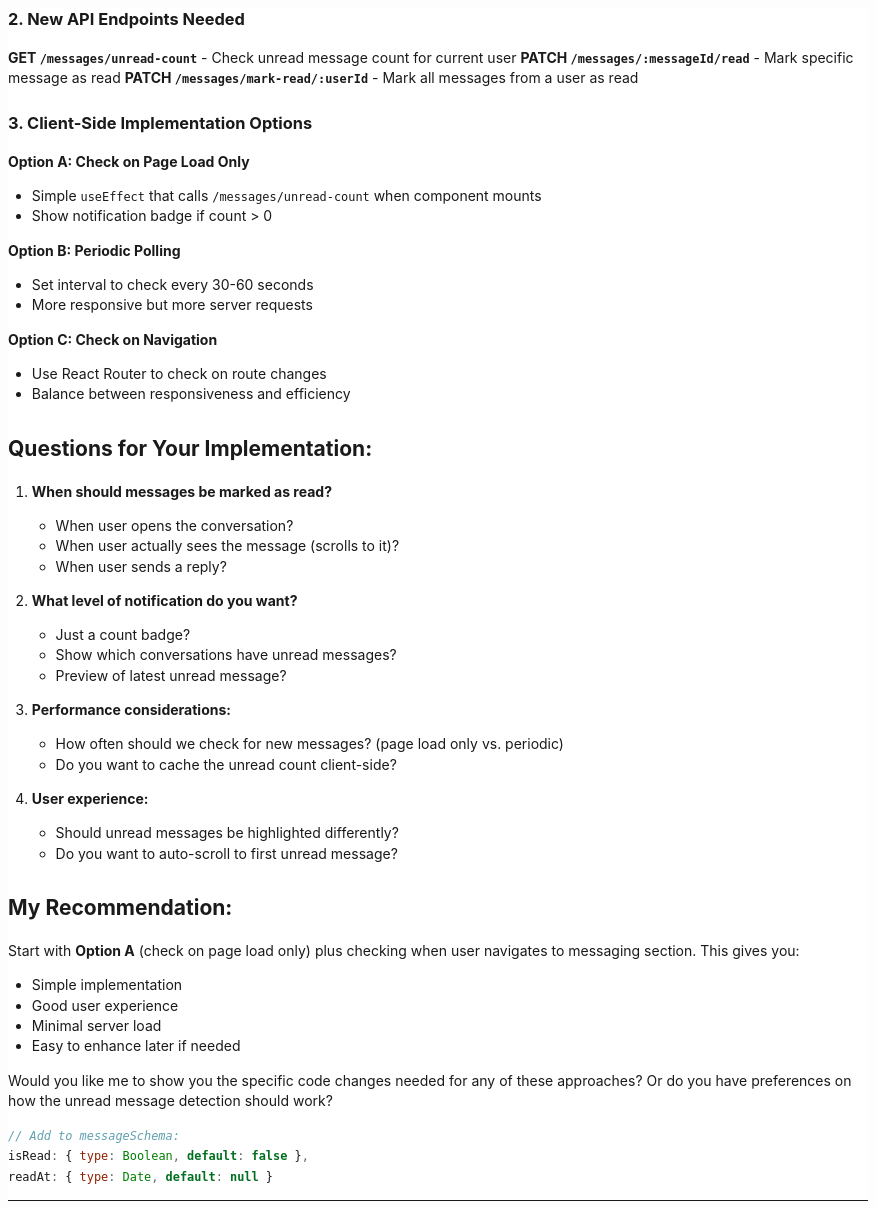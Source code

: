 ### **2. New API Endpoints Needed**

**GET `/messages/unread-count`** - Check unread message count for current user
**PATCH `/messages/:messageId/read`** - Mark specific message as read
**PATCH `/messages/mark-read/:userId`** - Mark all messages from a user as read

### **3. Client-Side Implementation Options**

**Option A: Check on Page Load Only**
- Simple `useEffect` that calls `/messages/unread-count` when component mounts
- Show notification badge if count > 0

**Option B: Periodic Polling** 
- Set interval to check every 30-60 seconds
- More responsive but more server requests

**Option C: Check on Navigation**
- Use React Router to check on route changes
- Balance between responsiveness and efficiency

## **Questions for Your Implementation:**

1. **When should messages be marked as read?**
   - When user opens the conversation? 
   - When user actually sees the message (scrolls to it)?
   - When user sends a reply?

2. **What level of notification do you want?**
   - Just a count badge?
   - Show which conversations have unread messages?
   - Preview of latest unread message?

3. **Performance considerations:**
   - How often should we check for new messages? (page load only vs. periodic)
   - Do you want to cache the unread count client-side?

4. **User experience:**
   - Should unread messages be highlighted differently?
   - Do you want to auto-scroll to first unread message?

## **My Recommendation:**
Start with **Option A** (check on page load only) plus checking when user navigates to messaging section. This gives you:
- Simple implementation
- Good user experience  
- Minimal server load
- Easy to enhance later if needed

Would you like me to show you the specific code changes needed for any of these approaches? Or do you have preferences on how the unread message detection should work?

```javascript
// Add to messageSchema:
isRead: { type: Boolean, default: false },
readAt: { type: Date, default: null }
```

---